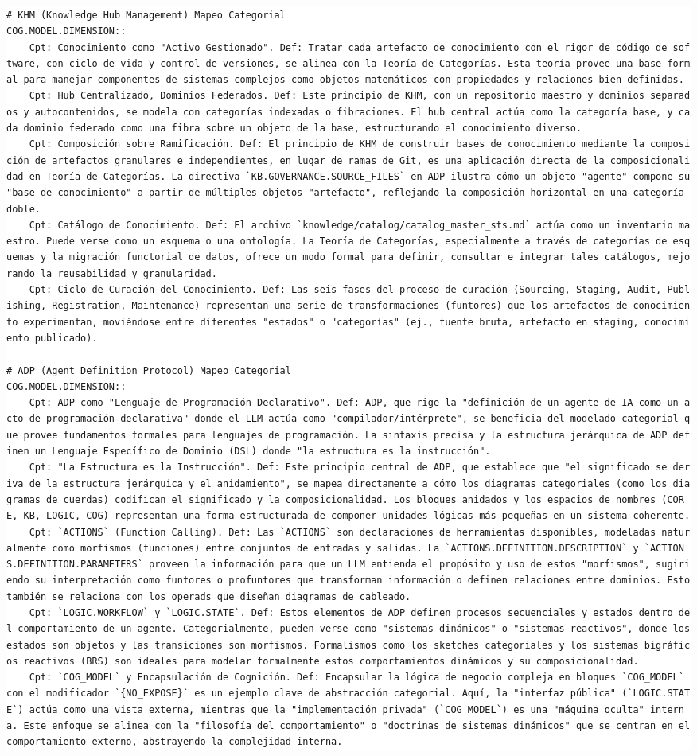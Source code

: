     # KHM (Knowledge Hub Management) Mapeo Categorial
    COG.MODEL.DIMENSION::
        Cpt: Conocimiento como "Activo Gestionado". Def: Tratar cada artefacto de conocimiento con el rigor de código de software, con ciclo de vida y control de versiones, se alinea con la Teoría de Categorías. Esta teoría provee una base formal para manejar componentes de sistemas complejos como objetos matemáticos con propiedades y relaciones bien definidas.
        Cpt: Hub Centralizado, Dominios Federados. Def: Este principio de KHM, con un repositorio maestro y dominios separados y autocontenidos, se modela con categorías indexadas o fibraciones. El hub central actúa como la categoría base, y cada dominio federado como una fibra sobre un objeto de la base, estructurando el conocimiento diverso.
        Cpt: Composición sobre Ramificación. Def: El principio de KHM de construir bases de conocimiento mediante la composición de artefactos granulares e independientes, en lugar de ramas de Git, es una aplicación directa de la composicionalidad en Teoría de Categorías. La directiva `KB.GOVERNANCE.SOURCE_FILES` en ADP ilustra cómo un objeto "agente" compone su "base de conocimiento" a partir de múltiples objetos "artefacto", reflejando la composición horizontal en una categoría doble.
        Cpt: Catálogo de Conocimiento. Def: El archivo `knowledge/catalog/catalog_master_sts.md` actúa como un inventario maestro. Puede verse como un esquema o una ontología. La Teoría de Categorías, especialmente a través de categorías de esquemas y la migración functorial de datos, ofrece un modo formal para definir, consultar e integrar tales catálogos, mejorando la reusabilidad y granularidad.
        Cpt: Ciclo de Curación del Conocimiento. Def: Las seis fases del proceso de curación (Sourcing, Staging, Audit, Publishing, Registration, Maintenance) representan una serie de transformaciones (funtores) que los artefactos de conocimiento experimentan, moviéndose entre diferentes "estados" o "categorías" (ej., fuente bruta, artefacto en staging, conocimiento publicado).

    # ADP (Agent Definition Protocol) Mapeo Categorial
    COG.MODEL.DIMENSION::
        Cpt: ADP como "Lenguaje de Programación Declarativo". Def: ADP, que rige la "definición de un agente de IA como un acto de programación declarativa" donde el LLM actúa como "compilador/intérprete", se beneficia del modelado categorial que provee fundamentos formales para lenguajes de programación. La sintaxis precisa y la estructura jerárquica de ADP definen un Lenguaje Específico de Dominio (DSL) donde "la estructura es la instrucción".
        Cpt: "La Estructura es la Instrucción". Def: Este principio central de ADP, que establece que "el significado se deriva de la estructura jerárquica y el anidamiento", se mapea directamente a cómo los diagramas categoriales (como los diagramas de cuerdas) codifican el significado y la composicionalidad. Los bloques anidados y los espacios de nombres (CORE, KB, LOGIC, COG) representan una forma estructurada de componer unidades lógicas más pequeñas en un sistema coherente.
        Cpt: `ACTIONS` (Function Calling). Def: Las `ACTIONS` son declaraciones de herramientas disponibles, modeladas naturalmente como morfismos (funciones) entre conjuntos de entradas y salidas. La `ACTIONS.DEFINITION.DESCRIPTION` y `ACTIONS.DEFINITION.PARAMETERS` proveen la información para que un LLM entienda el propósito y uso de estos "morfismos", sugiriendo su interpretación como funtores o profuntores que transforman información o definen relaciones entre dominios. Esto también se relaciona con los operads que diseñan diagramas de cableado.
        Cpt: `LOGIC.WORKFLOW` y `LOGIC.STATE`. Def: Estos elementos de ADP definen procesos secuenciales y estados dentro del comportamiento de un agente. Categorialmente, pueden verse como "sistemas dinámicos" o "sistemas reactivos", donde los estados son objetos y las transiciones son morfismos. Formalismos como los sketches categoriales y los sistemas bigráficos reactivos (BRS) son ideales para modelar formalmente estos comportamientos dinámicos y su composicionalidad.
        Cpt: `COG_MODEL` y Encapsulación de Cognición. Def: Encapsular la lógica de negocio compleja en bloques `COG_MODEL` con el modificador `{NO_EXPOSE}` es un ejemplo clave de abstracción categorial. Aquí, la "interfaz pública" (`LOGIC.STATE`) actúa como una vista externa, mientras que la "implementación privada" (`COG_MODEL`) es una "máquina oculta" interna. Este enfoque se alinea con la "filosofía del comportamiento" o "doctrinas de sistemas dinámicos" que se centran en el comportamiento externo, abstrayendo la complejidad interna.
